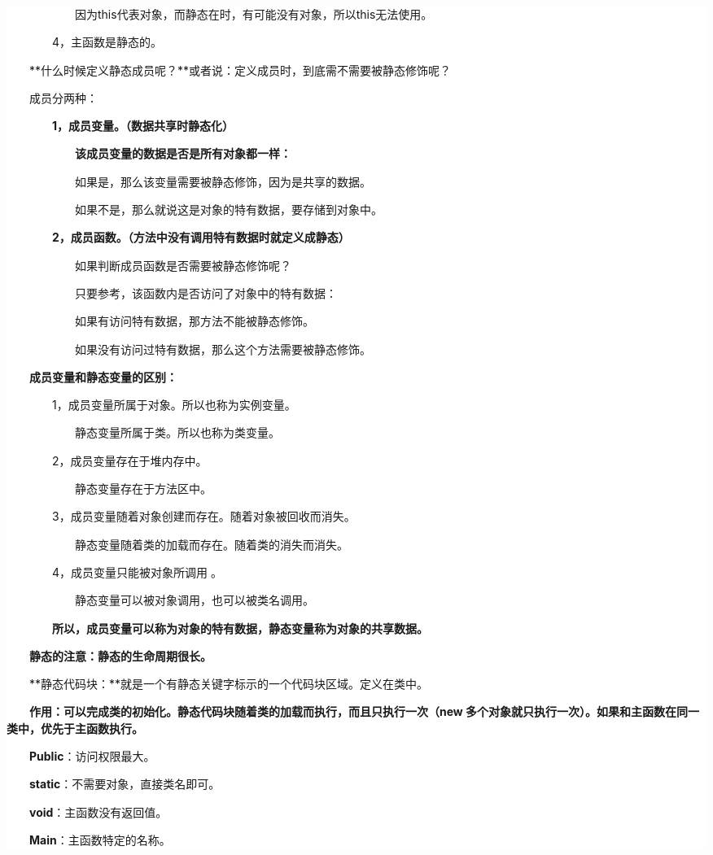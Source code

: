 　　　　　　因为this代表对象，而静态在时，有可能没有对象，所以this无法使用。

　　　　4，主函数是静态的。

 

　　**什么时候定义静态成员呢？**或者说：定义成员时，到底需不需要被静态修饰呢？

　　成员分两种：

　　　　**1，成员变量。（数据共享时静态化）**

　　　　　　**该成员变量的数据是否是所有对象都一样：**

　　　　　　如果是，那么该变量需要被静态修饰，因为是共享的数据。 

　　　　　　如果不是，那么就说这是对象的特有数据，要存储到对象中。 

　　　　**2，成员函数。（方法中没有调用特有数据时就定义成静态）**

　　　　　　如果判断成员函数是否需要被静态修饰呢？

　　　　　　只要参考，该函数内是否访问了对象中的特有数据：

　　　　　　如果有访问特有数据，那方法不能被静态修饰。

　　　　　　如果没有访问过特有数据，那么这个方法需要被静态修饰。

 

　　**成员变量和静态变量的区别：**

　　　　1，成员变量所属于对象。所以也称为实例变量。

　　　　　　静态变量所属于类。所以也称为类变量。

　　　　2，成员变量存在于堆内存中。

　　　　　　静态变量存在于方法区中。

　　　　3，成员变量随着对象创建而存在。随着对象被回收而消失。

　　　　　　静态变量随着类的加载而存在。随着类的消失而消失。

　　　　4，成员变量只能被对象所调用 。

　　　　　　静态变量可以被对象调用，也可以被类名调用。

　　　　**所以，成员变量可以称为对象的特有数据，静态变量称为对象的共享数据。**

 

　　**静态的注意：静态的生命周期很长。**

　　**静态代码块：**就是一个有静态关键字标示的一个代码块区域。定义在类中。

　　**作用：可以完成类的初始化。静态代码块随着类的加载而执行，而且只执行一次（new 多个对象就只执行一次）。如果和主函数在同一类中，优先于主函数执行。**

 

　　**Public**：访问权限最大。

　　**static**：不需要对象，直接类名即可。

　　**void**：主函数没有返回值。

　　**Main**：主函数特定的名称。

